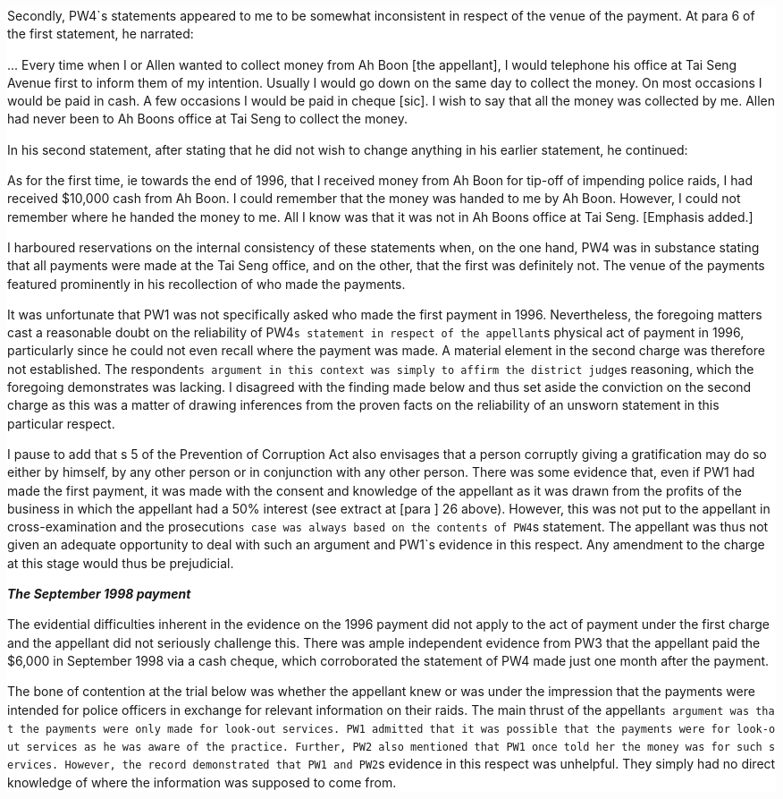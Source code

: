 Secondly, PW4`s statements appeared to me to be somewhat inconsistent in respect of the venue of the payment. At para 6 of the first statement, he narrated: 

 ... Every time when I or Allen wanted to collect money from Ah Boon [the appellant], I would telephone his office at Tai Seng Avenue first to inform them of my intention. Usually I would go down on the same day to collect the money. On most occasions I would be paid in cash. A few occasions I would be paid in cheque [sic]. I wish to say that all the money was collected by me. Allen had never been to Ah Boons office at Tai Seng to collect the money. 

In his second statement, after stating that he did not wish to change anything in his earlier statement, he continued: 

 As for the first time, ie towards the end of 1996, that I received money from Ah Boon for tip-off of impending police raids, I had received $10,000 cash from Ah Boon. I could remember that the money was handed to me by Ah Boon. However, I could not remember where he handed the money to me. All I know was that it was not in Ah Boons office at Tai Seng. [Emphasis added.] 

I harboured reservations on the internal consistency of these statements when, on the one hand, PW4 was in substance stating that all payments were made at the Tai Seng office, and on the other, that the first was definitely not. The venue of the payments featured prominently in his recollection of who made the payments. 

It was unfortunate that PW1 was not specifically asked who made the first payment in 1996. Nevertheless, the foregoing matters cast a reasonable doubt on the reliability of PW4`s statement in respect of the appellant`s physical act of payment in 1996, particularly since he could not even recall where the payment was made. A material element in the second charge was therefore not established. The respondent`s argument in this context was simply to affirm the district judge`s reasoning, which the foregoing demonstrates was lacking. I disagreed with the finding made below and thus set aside the conviction on the second charge as this was a matter of drawing inferences from the proven facts on the reliability of an unsworn statement in this particular respect. 

I pause to add that s 5 of the Prevention of Corruption Act also envisages that a person corruptly giving a gratification may do so either by himself, by any other person or in conjunction with any other person. There was some evidence that, even if PW1 had made the first payment, it was made with the consent and knowledge of the appellant as it was drawn from the profits of the business in which the appellant had a 50% interest (see extract at [para ] 26 above). However, this was not put to the appellant in cross-examination and the prosecution`s case was always based on the contents of PW4`s statement. The appellant was thus not given an adequate opportunity to deal with such an argument and PW1`s evidence in this respect. Any amendment to the charge at this stage would thus be prejudicial. 

**_The September 1998 payment_** 


The evidential difficulties inherent in the evidence on the 1996 payment did not apply to the act of payment under the first charge and the appellant did not seriously challenge this. There was ample independent evidence from PW3 that the appellant paid the $6,000 in September 1998 via a cash cheque, which corroborated the statement of PW4 made just one month after the payment. 

The bone of contention at the trial below was whether the appellant knew or was under the impression that the payments were intended for police officers in exchange for relevant information on their raids. The main thrust of the appellant`s argument was that the payments were only made for look-out services. PW1 admitted that it was possible that the payments were for look-out services as he was aware of the practice. Further, PW2 also mentioned that PW1 once told her the money was for such services. However, the record demonstrated that PW1 and PW2`s evidence in this respect was unhelpful. They simply had no direct knowledge of where the information was supposed to come from. 
